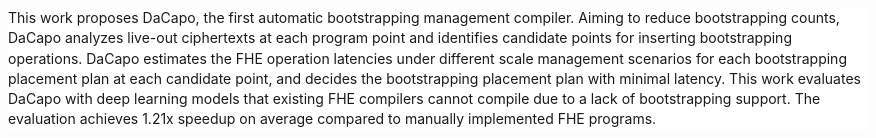 This work proposes DaCapo, the first automatic bootstrapping management compiler. Aiming to reduce bootstrapping counts, DaCapo analyzes live-out ciphertexts at each program point and identifies candidate points for inserting bootstrapping operations. DaCapo estimates the FHE operation latencies under different scale management scenarios for each bootstrapping placement plan at each candidate point, and decides the bootstrapping placement plan with minimal latency. This work evaluates DaCapo with deep learning models that existing FHE compilers cannot compile due to a lack of bootstrapping support. The evaluation achieves 1.21x speedup on average compared to manually implemented FHE programs.
